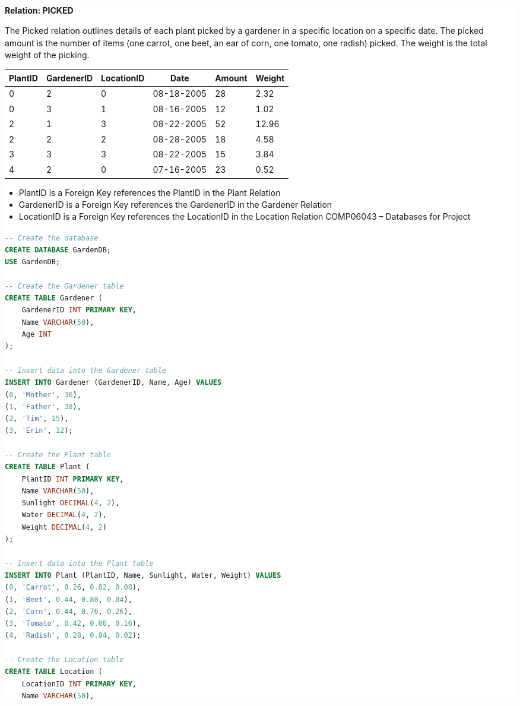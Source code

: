 **Relation: PICKED** 

The Picked relation outlines details of each plant picked by a gardener in a specific location on a specific date. The picked amount is the number of items (one carrot, one beet, an ear of corn, one tomato, one radish) picked. The weight is the total weight of the picking. 



| **PlantID** | **GardenerID** | **LocationID** | **Date**   | **Amount** | **Weight** |
|-------------|----------------|----------------|------------|------------|------------|
| 0           | 2              | 0              | 08-18-2005 | 28         | 2\.32      |
| 0           | 3              | 1              | 08-16-2005 | 12         | 1\.02      |
| 2           | 1              | 3              | 08-22-2005 | 52         | 12\.96     |
| 2           | 2              | 2              | 08-28-2005 | 18         | 4\.58      |
| 3           | 3              | 3              | 08-22-2005 | 15         | 3\.84      |
| 4           | 2              | 0              | 07-16-2005 | 23         | 0\.52      |

- PlantID is a Foreign Key references the PlantID in the Plant Relation 
- GardenerID is a Foreign Key references the GardenerID in the Gardener Relation 
- LocationID is a Foreign Key references the LocationID in the Location Relation 
COMP06043 – Databases for Project

```sql
-- Create the database
CREATE DATABASE GardenDB;
USE GardenDB;

-- Create the Gardener table
CREATE TABLE Gardener (
    GardenerID INT PRIMARY KEY,
    Name VARCHAR(50),
    Age INT
);

-- Insert data into the Gardener table
INSERT INTO Gardener (GardenerID, Name, Age) VALUES
(0, 'Mother', 36),
(1, 'Father', 38),
(2, 'Tim', 15),
(3, 'Erin', 12);

-- Create the Plant table
CREATE TABLE Plant (
    PlantID INT PRIMARY KEY,
    Name VARCHAR(50),
    Sunlight DECIMAL(4, 2),
    Water DECIMAL(4, 2),
    Weight DECIMAL(4, 2)
);

-- Insert data into the Plant table
INSERT INTO Plant (PlantID, Name, Sunlight, Water, Weight) VALUES
(0, 'Carrot', 0.26, 0.82, 0.08),
(1, 'Beet', 0.44, 0.80, 0.04),
(2, 'Corn', 0.44, 0.76, 0.26),
(3, 'Tomato', 0.42, 0.80, 0.16),
(4, 'Radish', 0.28, 0.84, 0.02);

-- Create the Location table
CREATE TABLE Location (
    LocationID INT PRIMARY KEY,
    Name VARCHAR(50),
```